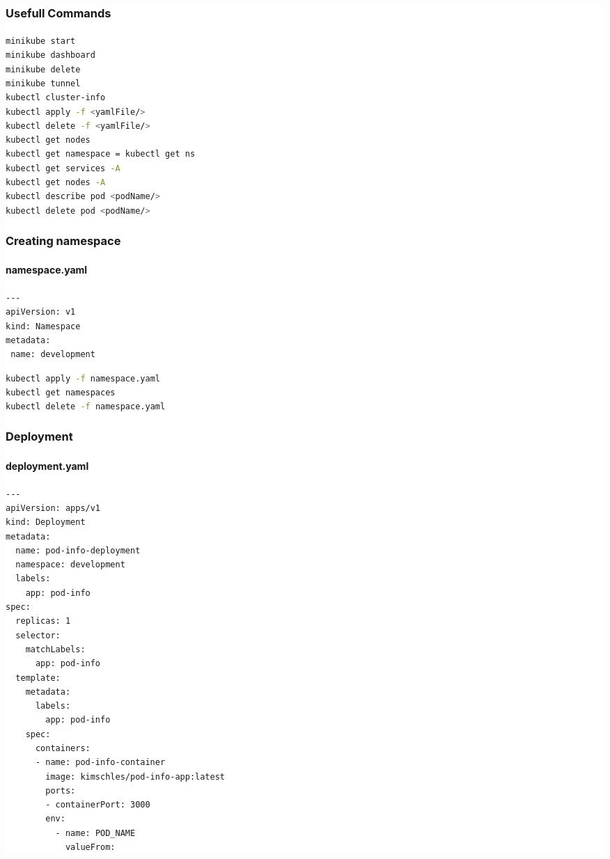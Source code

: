 ### Usefull Commands
```sh
minikube start
minikube dashboard
minikube delete
minikube tunnel
kubectl cluster-info
kubectl apply -f <yamlFile/>
kubectl delete -f <yamlFile/>
kubectl get nodes
kubectl get namespace = kubectl get ns
kubectl get services -A
kubectl get nodes -A
kubectl describe pod <podName/>
kubectl delete pod <podName/>
```

### Creating namespace
#### namespace.yaml

```sh
---
apiVersion: v1
kind: Namespace
metadata:
 name: development
```

```sh
kubectl apply -f namespace.yaml
kubectl get namespaces
kubectl delete -f namespace.yaml
```

### Deployment
#### deployment.yaml

```sh
--- 
apiVersion: apps/v1
kind: Deployment
metadata:
  name: pod-info-deployment
  namespace: development
  labels:
    app: pod-info
spec:
  replicas: 1
  selector:
    matchLabels:
      app: pod-info
  template:
    metadata:
      labels:
        app: pod-info
    spec:
      containers:
      - name: pod-info-container
        image: kimschles/pod-info-app:latest
        ports:
        - containerPort: 3000
        env:
          - name: POD_NAME
            valueFrom:
```